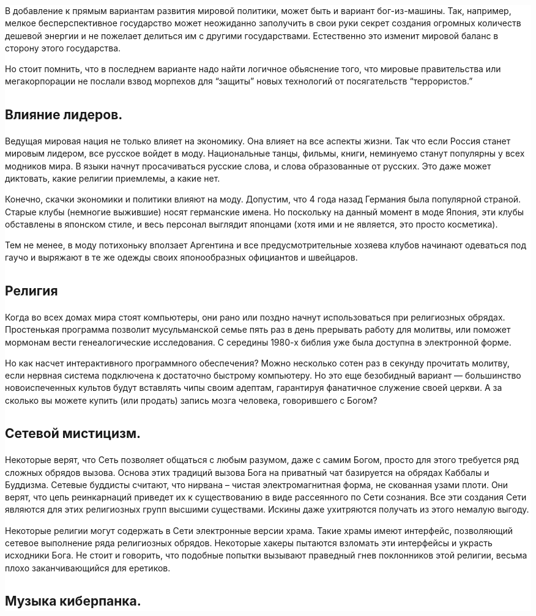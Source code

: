 В добавление к прямым вариантам развития мировой политики, может быть и вариант бог-из-машины. Так, например, мелкое бесперспективное государство может неожиданно заполучить в свои руки секрет создания огромных количеств дешевой энергии и не пожелает делиться им с другими государствами. Естественно это изменит мировой баланс в сторону этого государства.

Но стоит помнить, что в последнем варианте надо найти логичное обьяснение того, что мировые правительства или мегакорпорации не послали взвод морпехов для “защиты” новых технологий от посягательств “террористов.”

## Влияние лидеров.

Ведущая мировая нация не только влияет на экономику. Она влияет на все аспекты жизни. Так что если Россия станет мировым лидером, все русское войдет в моду. Национальные танцы, фильмы, книги, неминуемо станут популярны у всех модников мира. В языки начнут просачиваться русские слова, и слова образованные от русских. Это даже может диктовать, какие религии приемлемы, а какие нет.

Конечно, скачки экономики и политики влияют на моду. Допустим, что 4 года назад Германия была популярной страной. Старые клубы (немногие выжившие) носят германские имена. Но поскольку на данный момент в моде Япония, эти клубы обставлены в японском стиле, и весь персонал выглядит японцами (хотя ими и не является, это просто косметика).

Тем не менее, в моду потихоньку вползает Аргентина и все предусмотрительные хозяева клубов начинают одеваться под гаучо и выряжают в те же одежды своих японообразных официантов и швейцаров.

## **Религия**

Когда во всех домах мира стоят компьютеры, они рано или поздно начнут использоваться при религиозных обрядах. Простенькая программа позволит мусульманской семье пять раз в день прерывать работу для молитвы, или поможет мормонам вести генеалогические исследования. С середины 1980-х библия уже была доступна в электронной форме.

Но как насчет интерактивного программного обеспечения? Можно несколько сотен раз в секунду прочитать молитву, если нервная система подключена к достаточно быстрому компьютеру. Но это еще безобидный вариант — большинство новоиспеченных культов будут вставлять чипы своим адептам, гарантируя фанатичное служение своей церкви. А за сколько вы можете купить (или продать) запись мозга человека, говорившего с Богом?

## **Сетевой мистицизм.**

Некоторые верят, что Сеть позволяет общаться с любым разумом, даже с самим Богом, просто для этого требуется ряд сложных обрядов вызова. Основа этих традиций вызова Бога на приватный чат базируется на обрядах Каббалы и Буддизма. Сетевые буддисты считают, что нирвана – чистая электромагнитная форма, не скованная узами плоти. Они верят, что цепь реинкарнаций приведет их к существованию в виде рассеянного по Сети сознания. Все эти создания Сети являются для этих религиозных групп высшими существами. Искины даже ухитряются получать из этого немалую выгоду.

Некоторые религии могут содержать в Сети электронные версии храма. Такие храмы имеют интерфейс, позволяющий сетевое выполнение ряда религиозных обрядов. Некоторые хакеры пытаются взломать эти интерфейсы и украсть исходники Бога. Не стоит и говорить, что подобные попытки вызывают праведный гнев поклонников этой религии, весьма плохо заканчивающийся для еретиков.

## **Музыка киберпанка.**
